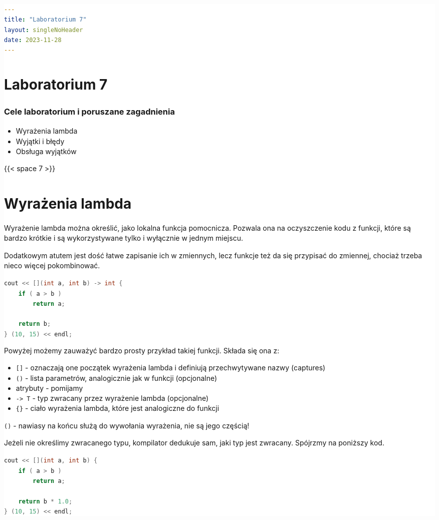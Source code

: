```yaml
---
title: "Laboratorium 7"
layout: singleNoHeader
date: 2023-11-28
---
```



# Laboratorium 7

### Cele laboratorium i poruszane zagadnienia

* Wyrażenia lambda
* Wyjątki i błędy
* Obsługa wyjątków


{{< space 7 >}}

# Wyrażenia lambda

Wyrażenie lambda można określić, jako lokalna funkcja pomocnicza. Pozwala ona na oczyszczenie kodu z funkcji, które są bardzo krótkie i są wykorzystywane tylko i wyłącznie w jednym miejscu.

Dodatkowym atutem jest dość łatwe zapisanie ich w zmiennych, lecz funkcje też da się przypisać do zmiennej, chociaż trzeba nieco więcej pokombinować.

```cpp
cout << [](int a, int b) -> int {
    if ( a > b )
        return a;

    return b;
} (10, 15) << endl;
```

Powyżej możemy zauważyć bardzo prosty przykład takiej funkcji. Składa się ona z:

* `[]` - oznaczają one początek wyrażenia lambda i definiują przechwytywane nazwy (captures)
* `()` - lista parametrów, analogicznie jak w funkcji (opcjonalne)
* atrybuty - pomijamy
* `-> T` - typ zwracany przez wyrażenie lambda (opcjonalne)
* `{}` - ciało wyrażenia lambda, które jest analogiczne do funkcji


`()` - nawiasy na końcu służą do wywołania wyrażenia, nie są jego częścią!

Jeżeli nie określimy zwracanego typu, kompilator dedukuje sam, jaki typ jest zwracany. Spójrzmy na poniższy kod.

```cpp
cout << [](int a, int b) {
    if ( a > b )
        return a;

    return b * 1.0;
} (10, 15) << endl;
```
